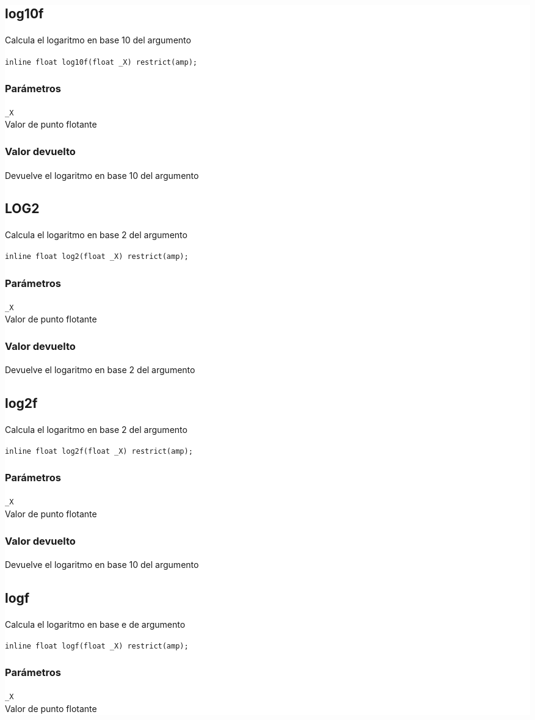 ##  <a name="log10f"></a>log10f  
 Calcula el logaritmo en base 10 del argumento  
  
```  
inline float log10f(float _X) restrict(amp);
```  
  
### <a name="parameters"></a>Parámetros  
 `_X`  
 Valor de punto flotante  
  
### <a name="return-value"></a>Valor devuelto  
 Devuelve el logaritmo en base 10 del argumento  
  
##  <a name="log2"></a>LOG2  
 Calcula el logaritmo en base 2 del argumento  
  
```  
inline float log2(float _X) restrict(amp);
```  
  
### <a name="parameters"></a>Parámetros  
 `_X`  
 Valor de punto flotante  
  
### <a name="return-value"></a>Valor devuelto  
 Devuelve el logaritmo en base 2 del argumento  
  
##  <a name="log2f"></a>log2f  
 Calcula el logaritmo en base 2 del argumento  
  
```  
inline float log2f(float _X) restrict(amp);
```  
  
### <a name="parameters"></a>Parámetros  
 `_X`  
 Valor de punto flotante  
  
### <a name="return-value"></a>Valor devuelto  
 Devuelve el logaritmo en base 10 del argumento  
  
##  <a name="logf"></a>logf  
 Calcula el logaritmo en base e de argumento  
  
```  
inline float logf(float _X) restrict(amp);
```  
  
### <a name="parameters"></a>Parámetros  
 `_X`  
 Valor de punto flotante  
  
